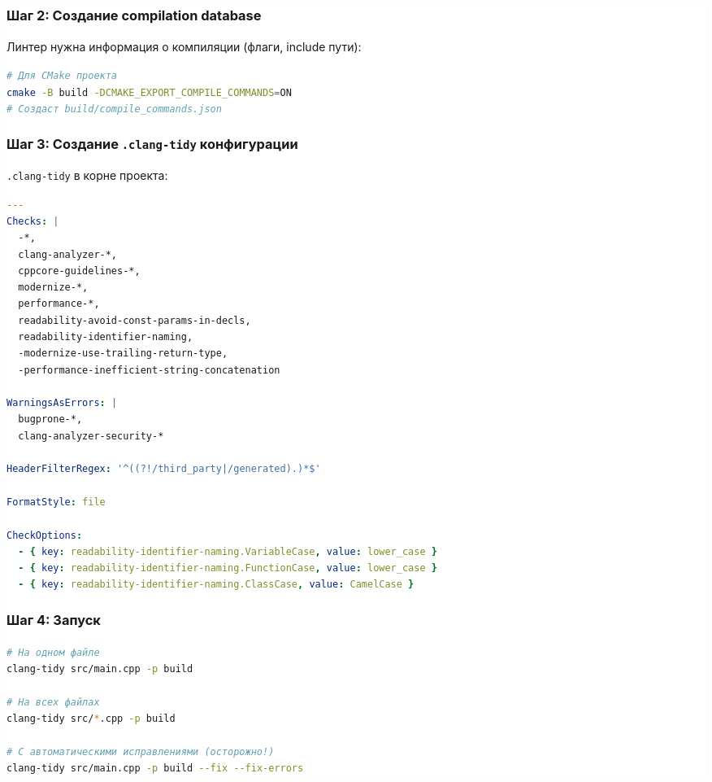 ### Шаг 2: Создание compilation database

Линтер нужна информация о компиляции (флаги, include пути):

```bash
# Для CMake проекта
cmake -B build -DCMAKE_EXPORT_COMPILE_COMMANDS=ON
# Создаст build/compile_commands.json
```

### Шаг 3: Создание `.clang-tidy` конфигурации

`.clang-tidy` в корне проекта:

```yaml
---
Checks: |
  -*,
  clang-analyzer-*,
  cppcore-guidelines-*,
  modernize-*,
  performance-*,
  readability-avoid-const-params-in-decls,
  readability-identifier-naming,
  -modernize-use-trailing-return-type,
  -performance-inefficient-string-concatenation

WarningsAsErrors: |
  bugprone-*,
  clang-analyzer-security-*

HeaderFilterRegex: '^((?!/third_party|/generated).)*$'

FormatStyle: file

CheckOptions:
  - { key: readability-identifier-naming.VariableCase, value: lower_case }
  - { key: readability-identifier-naming.FunctionCase, value: lower_case }
  - { key: readability-identifier-naming.ClassCase, value: CamelCase }
```

### Шаг 4: Запуск

```bash
# На одном файле
clang-tidy src/main.cpp -p build

# На всех файлах
clang-tidy src/*.cpp -p build

# С автоматическими исправлениями (осторожно!)
clang-tidy src/main.cpp -p build --fix --fix-errors
```
